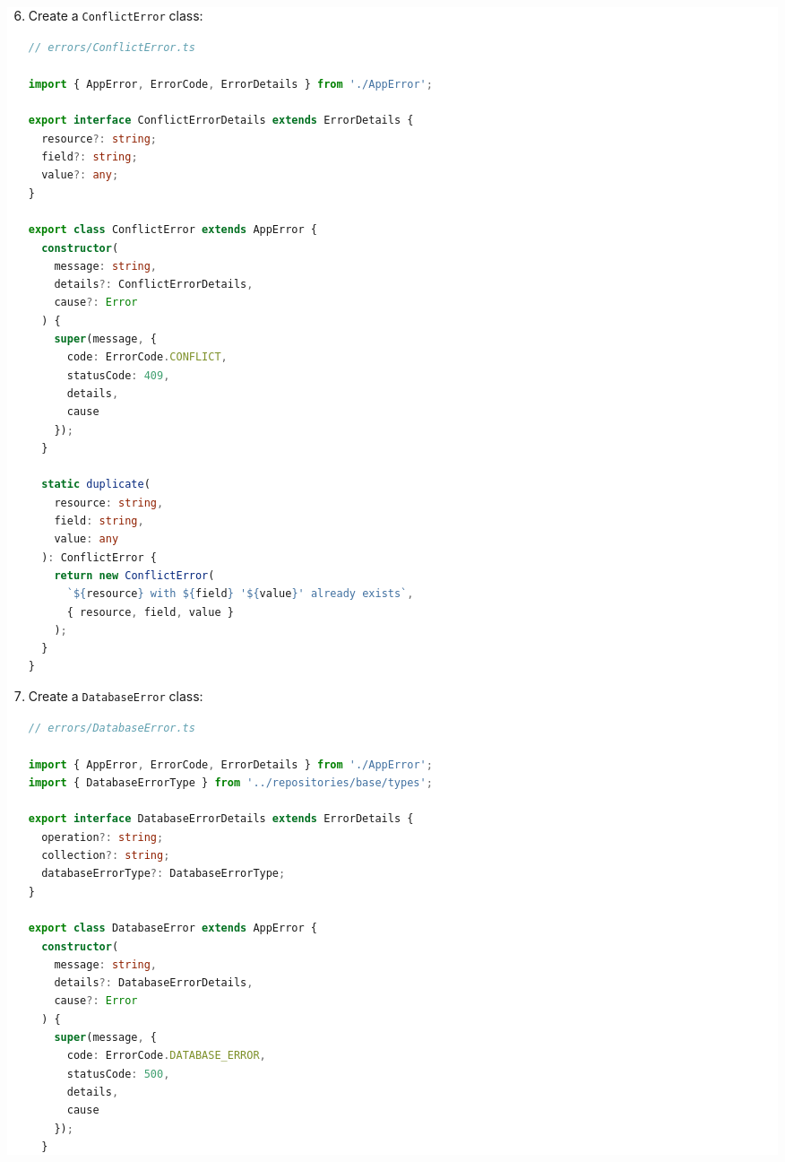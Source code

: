 6. Create a `ConflictError` class:
   ```typescript
   // errors/ConflictError.ts
   
   import { AppError, ErrorCode, ErrorDetails } from './AppError';
   
   export interface ConflictErrorDetails extends ErrorDetails {
     resource?: string;
     field?: string;
     value?: any;
   }
   
   export class ConflictError extends AppError {
     constructor(
       message: string, 
       details?: ConflictErrorDetails,
       cause?: Error
     ) {
       super(message, {
         code: ErrorCode.CONFLICT,
         statusCode: 409,
         details,
         cause
       });
     }
     
     static duplicate(
       resource: string, 
       field: string, 
       value: any
     ): ConflictError {
       return new ConflictError(
         `${resource} with ${field} '${value}' already exists`,
         { resource, field, value }
       );
     }
   }
   ```

7. Create a `DatabaseError` class:
   ```typescript
   // errors/DatabaseError.ts
   
   import { AppError, ErrorCode, ErrorDetails } from './AppError';
   import { DatabaseErrorType } from '../repositories/base/types';
   
   export interface DatabaseErrorDetails extends ErrorDetails {
     operation?: string;
     collection?: string;
     databaseErrorType?: DatabaseErrorType;
   }
   
   export class DatabaseError extends AppError {
     constructor(
       message: string, 
       details?: DatabaseErrorDetails,
       cause?: Error
     ) {
       super(message, {
         code: ErrorCode.DATABASE_ERROR,
         statusCode: 500,
         details,
         cause
       });
     }
   ```